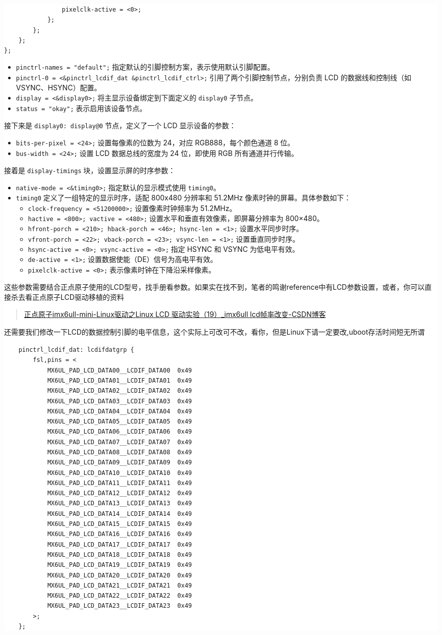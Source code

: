 ```
				pixelclk-active = <0>;
			};
		};
	};
};
```

- `pinctrl-names = "default";` 指定默认的引脚控制方案，表示使用默认引脚配置。
- `pinctrl-0 = <&pinctrl_lcdif_dat &pinctrl_lcdif_ctrl>;` 引用了两个引脚控制节点，分别负责 LCD 的数据线和控制线（如 VSYNC、HSYNC）配置。
- `display = <&display0>;` 将主显示设备绑定到下面定义的 `display0` 子节点。
- `status = "okay";` 表示启用该设备节点。

接下来是 `display0: display@0` 节点，定义了一个 LCD 显示设备的参数：

- `bits-per-pixel = <24>;` 设置每像素的位数为 24，对应 RGB888，每个颜色通道 8 位。
- `bus-width = <24>;` 设置 LCD 数据总线的宽度为 24 位，即使用 RGB 所有通道并行传输。

接着是 `display-timings` 块，设置显示屏的时序参数：

- `native-mode = <&timing0>;` 指定默认的显示模式使用 `timing0`。
- `timing0` 定义了一组特定的显示时序，适配 800x480 分辨率和 51.2MHz 像素时钟的屏幕。具体参数如下：
  - `clock-frequency = <51200000>;` 设置像素时钟频率为 51.2MHz。
  - `hactive = <800>; vactive = <480>;` 设置水平和垂直有效像素，即屏幕分辨率为 800×480。
  - `hfront-porch = <210>; hback-porch = <46>; hsync-len = <1>;` 设置水平同步时序。
  - `vfront-porch = <22>; vback-porch = <23>; vsync-len = <1>;` 设置垂直同步时序。
  - `hsync-active = <0>; vsync-active = <0>;` 指定 HSYNC 和 VSYNC 为低电平有效。
  - `de-active = <1>;` 设置数据使能（DE）信号为高电平有效。
  - `pixelclk-active = <0>;` 表示像素时钟在下降沿采样像素。

这些参数需要结合正点原子使用的LCD型号，找手册看参数。如果实在找不到，笔者的鸣谢reference中有LCD参数设置，或者，你可以直接杀去看正点原子LCD驱动移植的资料

> [正点原子imx6ull-mini-Linux驱动之Linux LCD 驱动实验（19）_imx6ull lcd帧率改变-CSDN博客](https://blog.csdn.net/NEWEVA__zzera22/article/details/140897796)

​	还需要我们修改一下LCD的数据控制引脚的电平信息，这个实际上可改可不改，看你，但是Linux下请一定要改,uboot存活时间短无所谓

```
	pinctrl_lcdif_dat: lcdifdatgrp {
		fsl,pins = <
			MX6UL_PAD_LCD_DATA00__LCDIF_DATA00  0x49
			MX6UL_PAD_LCD_DATA01__LCDIF_DATA01  0x49
			MX6UL_PAD_LCD_DATA02__LCDIF_DATA02  0x49
			MX6UL_PAD_LCD_DATA03__LCDIF_DATA03  0x49
			MX6UL_PAD_LCD_DATA04__LCDIF_DATA04  0x49
			MX6UL_PAD_LCD_DATA05__LCDIF_DATA05  0x49
			MX6UL_PAD_LCD_DATA06__LCDIF_DATA06  0x49
			MX6UL_PAD_LCD_DATA07__LCDIF_DATA07  0x49
			MX6UL_PAD_LCD_DATA08__LCDIF_DATA08  0x49
			MX6UL_PAD_LCD_DATA09__LCDIF_DATA09  0x49
			MX6UL_PAD_LCD_DATA10__LCDIF_DATA10  0x49
			MX6UL_PAD_LCD_DATA11__LCDIF_DATA11  0x49
			MX6UL_PAD_LCD_DATA12__LCDIF_DATA12  0x49
			MX6UL_PAD_LCD_DATA13__LCDIF_DATA13  0x49
			MX6UL_PAD_LCD_DATA14__LCDIF_DATA14  0x49
			MX6UL_PAD_LCD_DATA15__LCDIF_DATA15  0x49
			MX6UL_PAD_LCD_DATA16__LCDIF_DATA16  0x49
			MX6UL_PAD_LCD_DATA17__LCDIF_DATA17  0x49
			MX6UL_PAD_LCD_DATA18__LCDIF_DATA18  0x49
			MX6UL_PAD_LCD_DATA19__LCDIF_DATA19  0x49
			MX6UL_PAD_LCD_DATA20__LCDIF_DATA20  0x49
			MX6UL_PAD_LCD_DATA21__LCDIF_DATA21  0x49
			MX6UL_PAD_LCD_DATA22__LCDIF_DATA22  0x49
			MX6UL_PAD_LCD_DATA23__LCDIF_DATA23  0x49
		>;
	};
```
